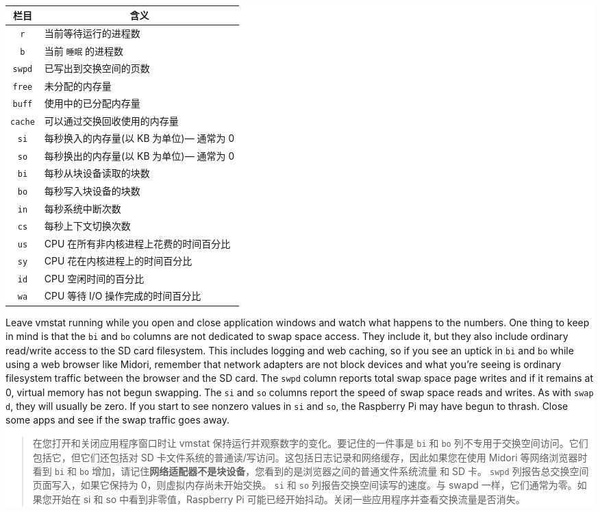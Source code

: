 |  栏目  | 含义                                      |
| :-----: | ----------------------------------------- |
|   `r`   | 当前等待运行的进程数                      |
|   `b`   | 当前 `睡眠` 的进程数                      |
| `swpd` | 已写出到交换空间的页数                    |
| `free` | 未分配的内存量                            |
| `buff` | 使用中的已分配内存量                      |
| `cache` | 可以通过交换回收使用的内存量              |
|  `si`  | 每秒换入的内存量(以 KB 为单位)— 通常为 0 |
|  `so`  | 每秒换出的内存量(以 KB 为单位)— 通常为 0 |
|  `bi`  | 每秒从块设备读取的块数                    |
|  `bo`  | 每秒写入块设备的块数                      |
|  `in`  | 每秒系统中断次数                          |
|  `cs`  | 每秒上下文切换次数                        |
|  `us`  | CPU 在所有非内核进程上花费的时间百分比    |
|  `sy`  | CPU 花在内核进程上的时间百分比            |
|  `id`  | CPU 空闲时间的百分比                      |
|  `wa`  | CPU 等待 I/O 操作完成的时间百分比         |

Leave vmstat running while you open and close application windows and watch what happens to the numbers. One thing to keep in mind is that the `bi` and `bo` columns are not dedicated to swap space access. They include it, but they also include ordinary read/write access to the SD card filesystem. This includes logging and web caching, so if you see an uptick in `bi` and `bo` while using a web browser like Midori, remember that network adapters are not block devices and what you’re seeing is ordinary filesystem traffic between the browser and the SD card. The `swpd` column reports total swap space page writes and if it remains at 0, virtual memory has not begun swapping. The `si` and `so` columns report the speed of swap space reads and writes. As with `swapd`, they will usually be zero. If you start to see nonzero values in `si` and `so`, the Raspberry Pi may have begun to thrash. Close some apps and see if the swap traffic goes away.

> 在您打开和关闭应用程序窗口时让 vmstat 保持运行并观察数字的变化。要记住的一件事是 `bi` 和 `bo` 列不专用于交换空间访问。它们包括它，但它们还包括对 SD 卡文件系统的普通读/写访问。这包括日志记录和网络缓存，因此如果您在使用 Midori 等网络浏览器时看到 `bi` 和 `bo` 增加，请记住**网络适配器不是块设备**，您看到的是浏览器之间的普通文件系统流量 和 SD 卡。
> `swpd` 列报告总交换空间页面写入，如果它保持为 0，则虚拟内存尚未开始交换。
> `si` 和 `so` 列报告交换空间读写的速度。与 swapd 一样，它们通常为零。如果您开始在 si 和 so 中看到非零值，Raspberry Pi 可能已经开始抖动。关闭一些应用程序并查看交换流量是否消失。

